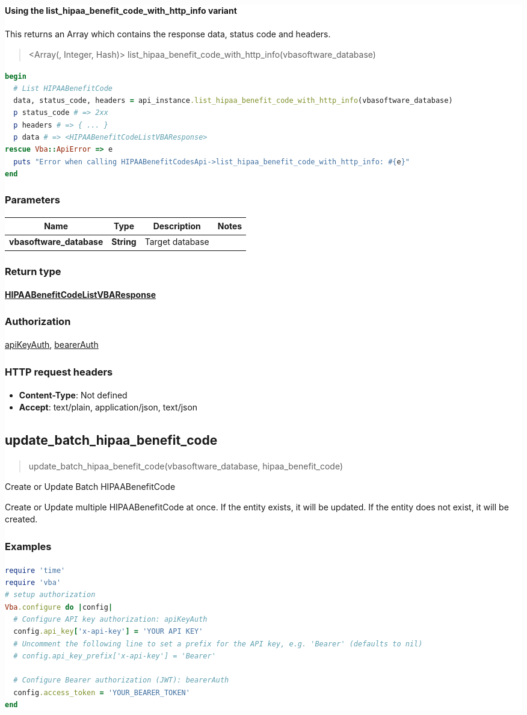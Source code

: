 #### Using the list_hipaa_benefit_code_with_http_info variant

This returns an Array which contains the response data, status code and headers.

> <Array(<HIPAABenefitCodeListVBAResponse>, Integer, Hash)> list_hipaa_benefit_code_with_http_info(vbasoftware_database)

```ruby
begin
  # List HIPAABenefitCode
  data, status_code, headers = api_instance.list_hipaa_benefit_code_with_http_info(vbasoftware_database)
  p status_code # => 2xx
  p headers # => { ... }
  p data # => <HIPAABenefitCodeListVBAResponse>
rescue Vba::ApiError => e
  puts "Error when calling HIPAABenefitCodesApi->list_hipaa_benefit_code_with_http_info: #{e}"
end
```

### Parameters

| Name | Type | Description | Notes |
| ---- | ---- | ----------- | ----- |
| **vbasoftware_database** | **String** | Target database |  |

### Return type

[**HIPAABenefitCodeListVBAResponse**](HIPAABenefitCodeListVBAResponse.md)

### Authorization

[apiKeyAuth](../README.md#apiKeyAuth), [bearerAuth](../README.md#bearerAuth)

### HTTP request headers

- **Content-Type**: Not defined
- **Accept**: text/plain, application/json, text/json


## update_batch_hipaa_benefit_code

> <MultiCodeResponseListVBAResponse> update_batch_hipaa_benefit_code(vbasoftware_database, hipaa_benefit_code)

Create or Update Batch HIPAABenefitCode

Create or Update multiple HIPAABenefitCode at once.  If the entity exists, it will be updated.  If the entity does not exist, it will be created.

### Examples

```ruby
require 'time'
require 'vba'
# setup authorization
Vba.configure do |config|
  # Configure API key authorization: apiKeyAuth
  config.api_key['x-api-key'] = 'YOUR API KEY'
  # Uncomment the following line to set a prefix for the API key, e.g. 'Bearer' (defaults to nil)
  # config.api_key_prefix['x-api-key'] = 'Bearer'

  # Configure Bearer authorization (JWT): bearerAuth
  config.access_token = 'YOUR_BEARER_TOKEN'
end

```